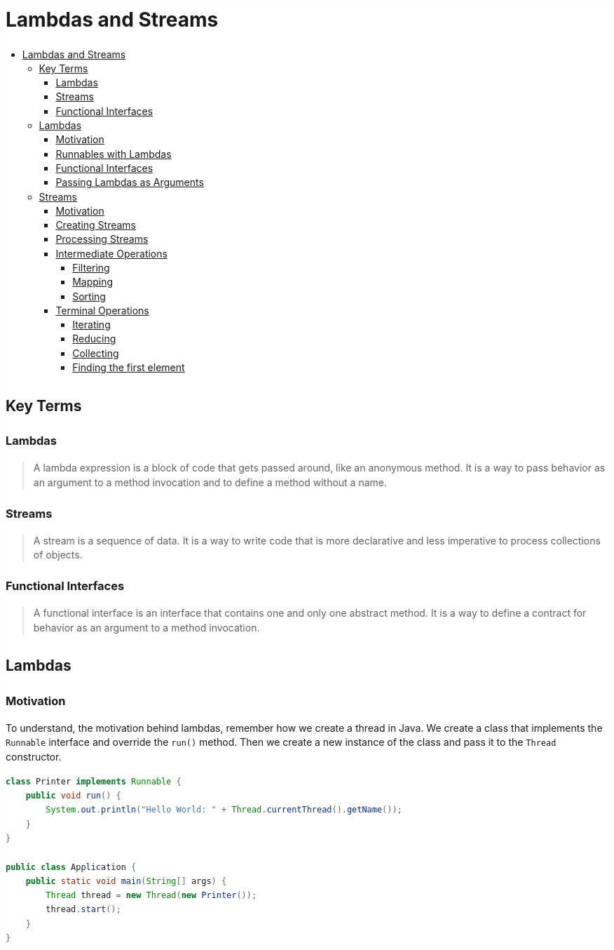 # Lambdas and Streams
- [Lambdas and Streams](#lambdas-and-streams)
    - [Key Terms](#key-terms)
        - [Lambdas](#lambdas)
        - [Streams](#streams)
        - [Functional Interfaces](#functional-interfaces)
    - [Lambdas](#lambdas-1)
        - [Motivation](#motivation)
        - [Runnables with Lambdas](#runnables-with-lambdas)
        - [Functional Interfaces](#functional-interfaces-1)
        - [Passing Lambdas as Arguments](#passing-lambdas-as-arguments)
    - [Streams](#streams-1)
        - [Motivation](#motivation-1)
        - [Creating Streams](#creating-streams)
        - [Processing Streams](#processing-streams)
        - [Intermediate Operations](#intermediate-operations)
            - [Filtering](#filtering)
            - [Mapping](#mapping)
            - [Sorting](#sorting)
        - [Terminal Operations](#terminal-operations)
            - [Iterating](#iterating)
            - [Reducing](#reducing)
            - [Collecting](#collecting)
            - [Finding the first element](#finding-the-first-element)

## Key Terms

### Lambdas
> A lambda expression is a block of code that gets passed around, like an anonymous method. It is a way to pass behavior as an argument to a method invocation and to define a method without a name.

### Streams
> A stream is a sequence of data. It is a way to write code that is more declarative and less imperative to process collections of objects.

### Functional Interfaces
> A functional interface is an interface that contains one and only one abstract method. It is a way to define a contract for behavior as an argument to a method invocation.

## Lambdas

### Motivation
To understand, the motivation behind lambdas, remember how we create a thread in Java. We create a class that implements the `Runnable` interface and override the `run()` method. Then we create a new instance of the class and pass it to the `Thread` constructor.

```java
class Printer implements Runnable {
    public void run() {
        System.out.println("Hello World: " + Thread.currentThread().getName()); 
    }
}

public class Application {
    public static void main(String[] args) {
        Thread thread = new Thread(new Printer());
        thread.start();
    }
}
```
